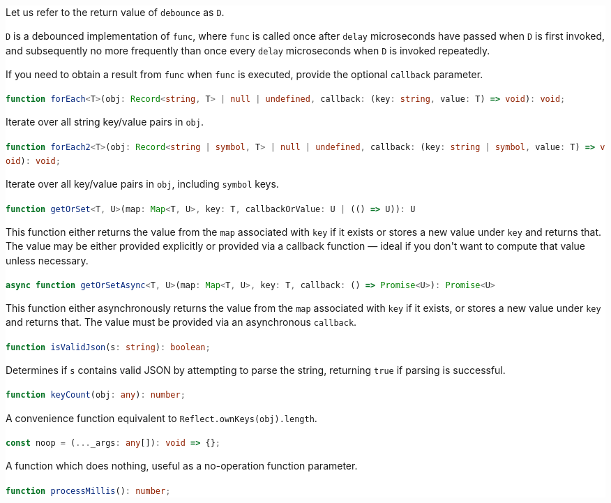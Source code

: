 Let us refer to the return value of `debounce` as `D`.

`D` is a debounced implementation of `func`, where `func` is called once after `delay` microseconds have passed when `D` is first invoked, and subsequently no more frequently than once every `delay` microseconds when `D` is invoked repeatedly.

If you need to obtain a result from `func` when `func` is executed, provide the optional `callback` parameter.

```typescript
function forEach<T>(obj: Record<string, T> | null | undefined, callback: (key: string, value: T) => void): void;
```

Iterate over all string key/value pairs in `obj`.

```typescript
function forEach2<T>(obj: Record<string | symbol, T> | null | undefined, callback: (key: string | symbol, value: T) => void): void;
```

Iterate over all key/value pairs in `obj`, including `symbol` keys.

```typescript
function getOrSet<T, U>(map: Map<T, U>, key: T, callbackOrValue: U | (() => U)): U
```

This function either returns the value from the `map` associated with `key` if it exists or stores a new value under `key` and returns that. The value may be either provided explicitly or provided via a callback function — ideal if you don't want to compute that value unless necessary.

```typescript
async function getOrSetAsync<T, U>(map: Map<T, U>, key: T, callback: () => Promise<U>): Promise<U>
```

This function either asynchronously returns the value from the `map` associated with `key` if it exists, or stores a new value under `key` and returns that. The value must be provided via an asynchronous `callback`.

```typescript
function isValidJson(s: string): boolean;
```

Determines if `s` contains valid JSON by attempting to parse the string, returning `true` if parsing is successful.

```typescript
function keyCount(obj: any): number;
```

A convenience function equivalent to `Reflect.ownKeys(obj).length`.

```typescript
const noop = (..._args: any[]): void => {};
```

A function which does nothing, useful as a no-operation function parameter.

```typescript
function processMillis(): number;
```
